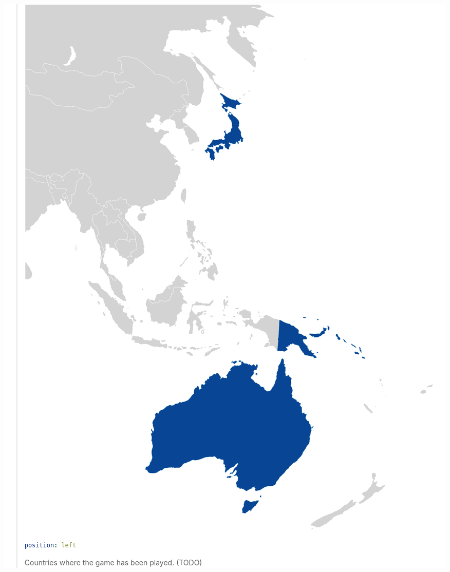 > ![](../../maps/OichoKabu.svg)
>
> ```yaml
> position: left
> ```
>
> Countries where the game has been played. (TODO)
